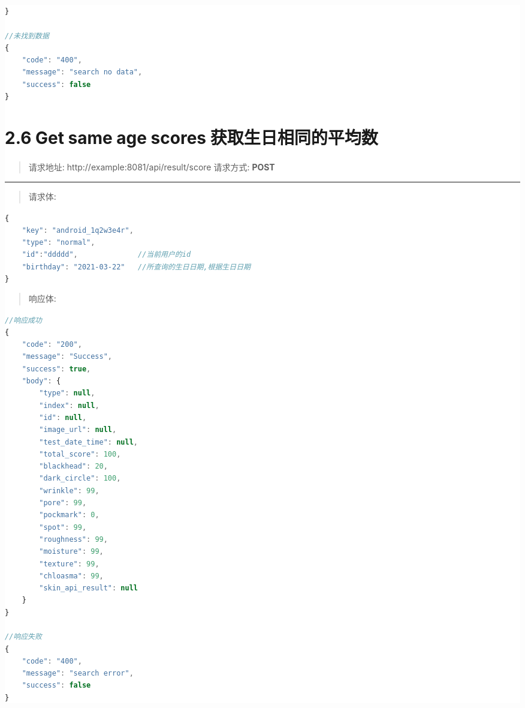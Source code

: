 ```javascript
}

//未找到数据
{
    "code": "400",
    "message": "search no data",
    "success": false
}
```

# 2.6 Get same age scores  获取生日相同的平均数

> 请求地址:  http://example:8081/api/result/score   请求方式:  **POST**

------

> 请求体:

```javascript
{ 
    "key": "android_1q2w3e4r",
    "type": "normal",
    "id":"ddddd",              //当前用户的id
    "birthday": "2021-03-22"   //所查询的生日日期,根据生日日期
}
```

> 响应体:

```javascript
//响应成功
{
    "code": "200",
    "message": "Success",
    "success": true,
    "body": {
        "type": null,
        "index": null,
        "id": null,
        "image_url": null,
        "test_date_time": null,
        "total_score": 100,
        "blackhead": 20,
        "dark_circle": 100,
        "wrinkle": 99,
        "pore": 99,
        "pockmark": 0,
        "spot": 99,
        "roughness": 99,
        "moisture": 99,
        "texture": 99,
        "chloasma": 99,
        "skin_api_result": null
    }
}

//响应失败
{
    "code": "400",
    "message": "search error",
    "success": false
}
```
